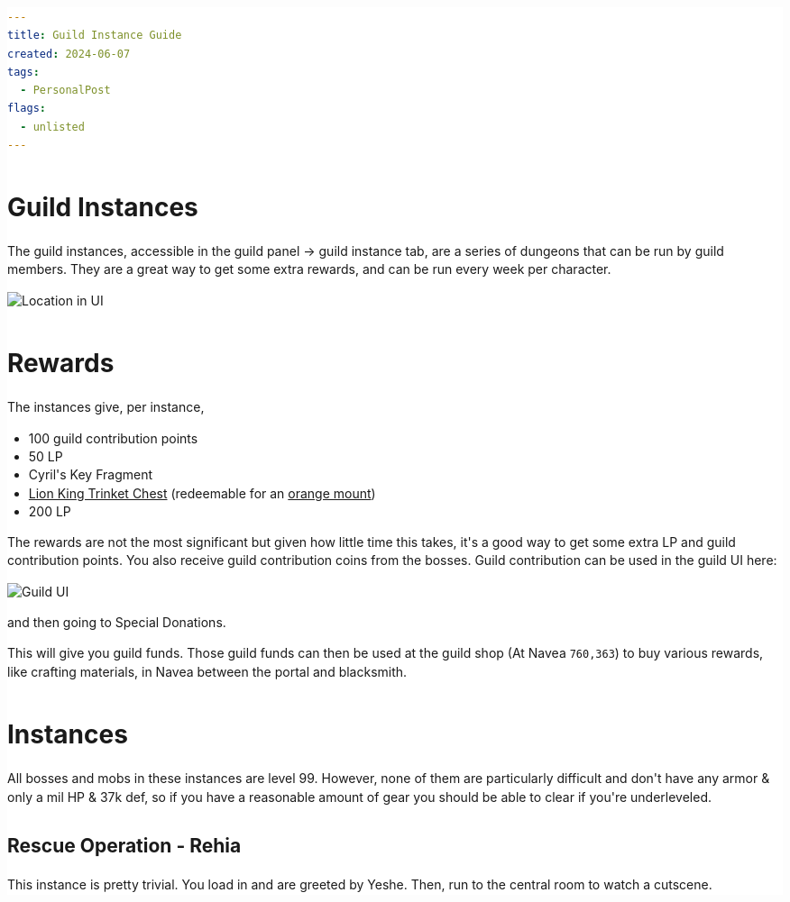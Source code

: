 ```yaml
---
title: Guild Instance Guide
created: 2024-06-07
tags: 
  - PersonalPost
flags: 
  - unlisted
---
```


# Guild Instances
The guild instances, accessible in the guild panel -> guild instance tab, are a series of dungeons that can be run by guild members. They are a great way to get some extra rewards, and can be run every week per character.

![Location in UI](https://i.imgur.com/PGr1Kdb.png)

# Rewards
The instances give, per instance,
- 100 guild contribution points
- 50 LP
- Cyril's Key Fragment
- [Lion King Trinket Chest](https://www.aurakingdom-db.com/item/17871-lion-king-trinket-chest) (redeemable for an [orange mount](https://www.aurakingdom-db.com/item/50367-overlorddarknight-lion-emperor))
- 200 LP

The rewards are not the most significant but given how little time this takes, it's a good way to get some extra LP and guild contribution points. You also receive guild contribution coins from the bosses. Guild contribution can be used in the guild UI here:

![Guild UI](https://i.imgur.com/v7FOlrg.png)

and then going to Special Donations.

This will give you guild funds. Those guild funds can then be used at the guild shop (At Navea `760,363`) to buy various rewards, like crafting materials, in Navea between the portal and blacksmith.

# Instances

All bosses and mobs in these instances are level 99. However, none of them are particularly difficult and don't have any armor & only a mil HP & 37k def, so if you have a reasonable amount of gear you should be able to clear if you're underleveled.

## Rescue Operation - Rehia
This instance is pretty trivial. You load in and are greeted by Yeshe. Then, run to the central room to watch a cutscene.
